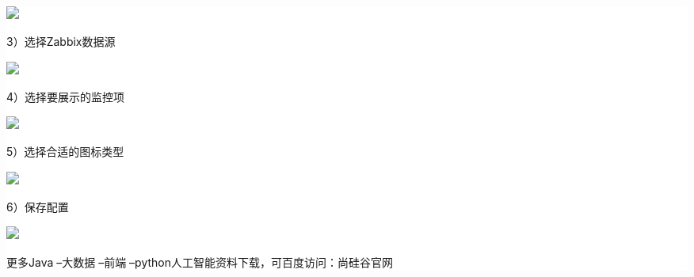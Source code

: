 ![](RackMultipart20220806-1-sbbs8l_html_65ec1f57bba6633f.png)

3）选择Zabbix数据源

![](RackMultipart20220806-1-sbbs8l_html_981ff048cd3781fa.png)

4）选择要展示的监控项

![](RackMultipart20220806-1-sbbs8l_html_fbeb09eadc1b4fdb.png)

5）选择合适的图标类型

![](RackMultipart20220806-1-sbbs8l_html_3caa5041a373d1b6.png)

6）保存配置

![](RackMultipart20220806-1-sbbs8l_html_2f1f50e523e437fb.png)

更多Java –大数据 –前端 –python人工智能资料下载，可百度访问：尚硅谷官网

